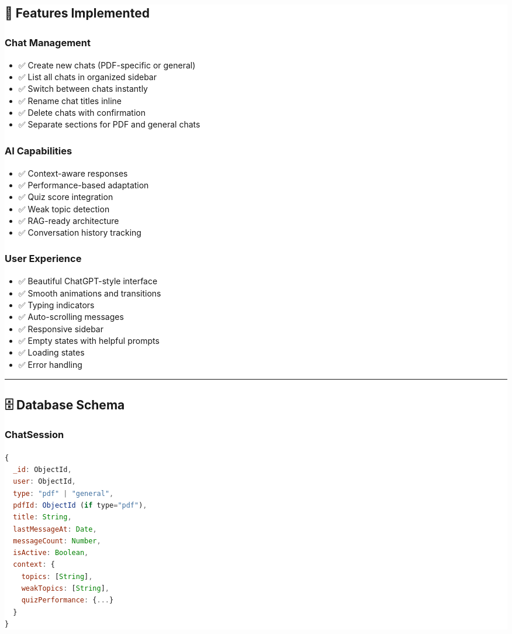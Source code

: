## 🎨 Features Implemented

### Chat Management
- ✅ Create new chats (PDF-specific or general)
- ✅ List all chats in organized sidebar
- ✅ Switch between chats instantly
- ✅ Rename chat titles inline
- ✅ Delete chats with confirmation
- ✅ Separate sections for PDF and general chats

### AI Capabilities
- ✅ Context-aware responses
- ✅ Performance-based adaptation
- ✅ Quiz score integration
- ✅ Weak topic detection
- ✅ RAG-ready architecture
- ✅ Conversation history tracking

### User Experience
- ✅ Beautiful ChatGPT-style interface
- ✅ Smooth animations and transitions
- ✅ Typing indicators
- ✅ Auto-scrolling messages
- ✅ Responsive sidebar
- ✅ Empty states with helpful prompts
- ✅ Loading states
- ✅ Error handling

---

## 🗄️ Database Schema

### ChatSession
```javascript
{
  _id: ObjectId,
  user: ObjectId,
  type: "pdf" | "general",
  pdfId: ObjectId (if type="pdf"),
  title: String,
  lastMessageAt: Date,
  messageCount: Number,
  isActive: Boolean,
  context: {
    topics: [String],
    weakTopics: [String],
    quizPerformance: {...}
  }
}
```
